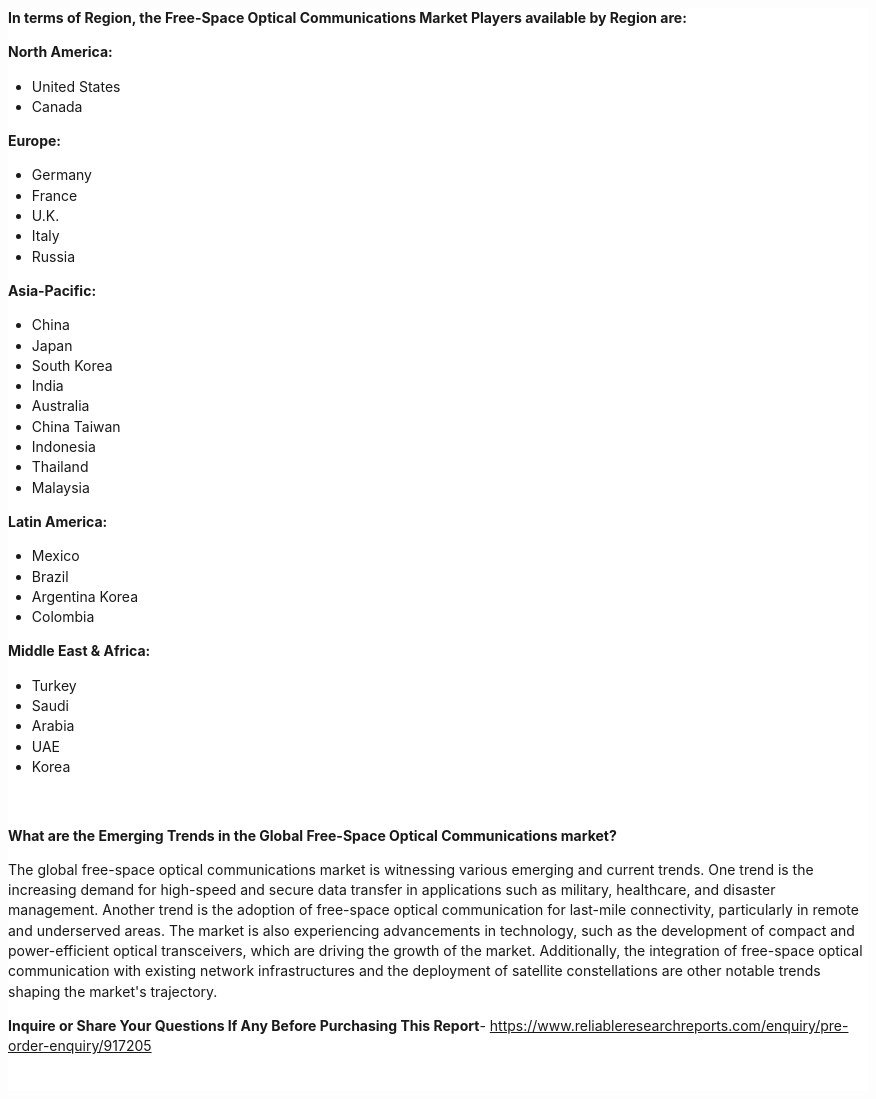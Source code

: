 <p><strong>In terms of Region, the Free-Space Optical Communications Market Players available by Region are:</strong></p>
<p>
    <p> <strong> North America: </strong>
        <ul>
            <li>United States</li>
            <li>Canada</li>
        </ul>
        </p> 
    <p> <strong> Europe: </strong>
        <ul>
            <li>Germany</li>
            <li>France</li>
            <li>U.K.</li>
            <li>Italy</li>
            <li>Russia</li>
        </ul>
        </p> 
    <p> <strong> Asia-Pacific: </strong>
        <ul>
            <li>China</li>
            <li>Japan</li>
            <li>South Korea</li>
            <li>India</li>
            <li>Australia</li>
            <li>China Taiwan</li>
            <li>Indonesia</li>
            <li>Thailand</li>
            <li>Malaysia</li>
        </ul>
        </p> 
    <p> <strong> Latin America: </strong>
        <ul>
            <li>Mexico</li>
            <li>Brazil</li>
            <li>Argentina Korea</li>
            <li>Colombia</li>
        </ul>
        </p> 
    <p> <strong> Middle East & Africa: </strong>
        <ul>
            <li>Turkey</li>
            <li>Saudi</li>
            <li>Arabia</li>
            <li>UAE</li>
            <li>Korea</li>
        </ul>
    </p>
    </p>
<p>&nbsp;</p>
<p><strong>What are the Emerging Trends in the Global Free-Space Optical Communications market?</strong></p>
<p><p>The global free-space optical communications market is witnessing various emerging and current trends. One trend is the increasing demand for high-speed and secure data transfer in applications such as military, healthcare, and disaster management. Another trend is the adoption of free-space optical communication for last-mile connectivity, particularly in remote and underserved areas. The market is also experiencing advancements in technology, such as the development of compact and power-efficient optical transceivers, which are driving the growth of the market. Additionally, the integration of free-space optical communication with existing network infrastructures and the deployment of satellite constellations are other notable trends shaping the market's trajectory.</p></p>
<p><strong>Inquire or Share Your Questions If Any Before Purchasing This Report</strong>- <a href="https://www.reliableresearchreports.com/enquiry/pre-order-enquiry/917205">https://www.reliableresearchreports.com/enquiry/pre-order-enquiry/917205</a></p>
<p>&nbsp;</p>